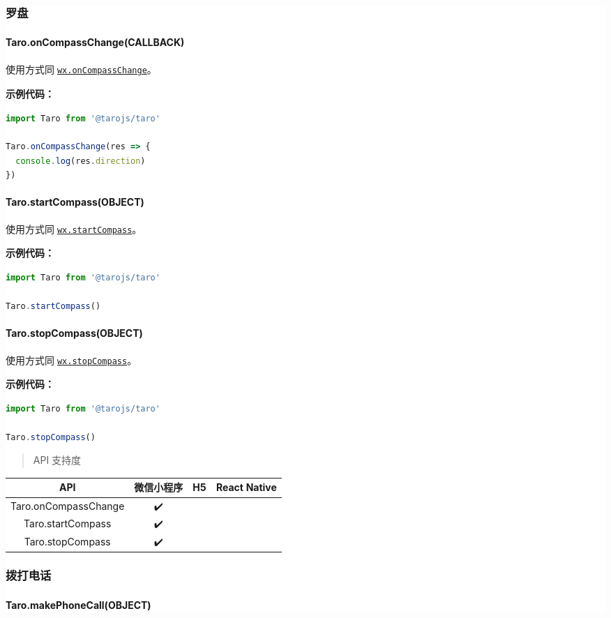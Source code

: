 ### 罗盘

#### Taro.onCompassChange(CALLBACK)

使用方式同 [`wx.onCompassChange`](https://developers.weixin.qq.com/miniprogram/dev/api/wx.onCompassChange.html)。

**示例代码：**

```jsx
import Taro from '@tarojs/taro'

Taro.onCompassChange(res => {
  console.log(res.direction)
})
```

#### Taro.startCompass(OBJECT)

使用方式同 [`wx.startCompass`](https://developers.weixin.qq.com/miniprogram/dev/api/wx.startCompass.html)。

**示例代码：**

```jsx
import Taro from '@tarojs/taro'

Taro.startCompass()
```

#### Taro.stopCompass(OBJECT)

使用方式同 [`wx.stopCompass`](https://developers.weixin.qq.com/miniprogram/dev/api/wx.stopCompass.html)。

**示例代码：**

```jsx
import Taro from '@tarojs/taro'

Taro.stopCompass()
```

> API 支持度

| API | 微信小程序 | H5 | React Native |
| :-: | :-: | :-: | :-: |
| Taro.onCompassChange | ✔️ |  |  |
| Taro.startCompass | ✔️ |  |  |
| Taro.stopCompass | ✔️ |  |  |

### 拨打电话

#### Taro.makePhoneCall(OBJECT)
